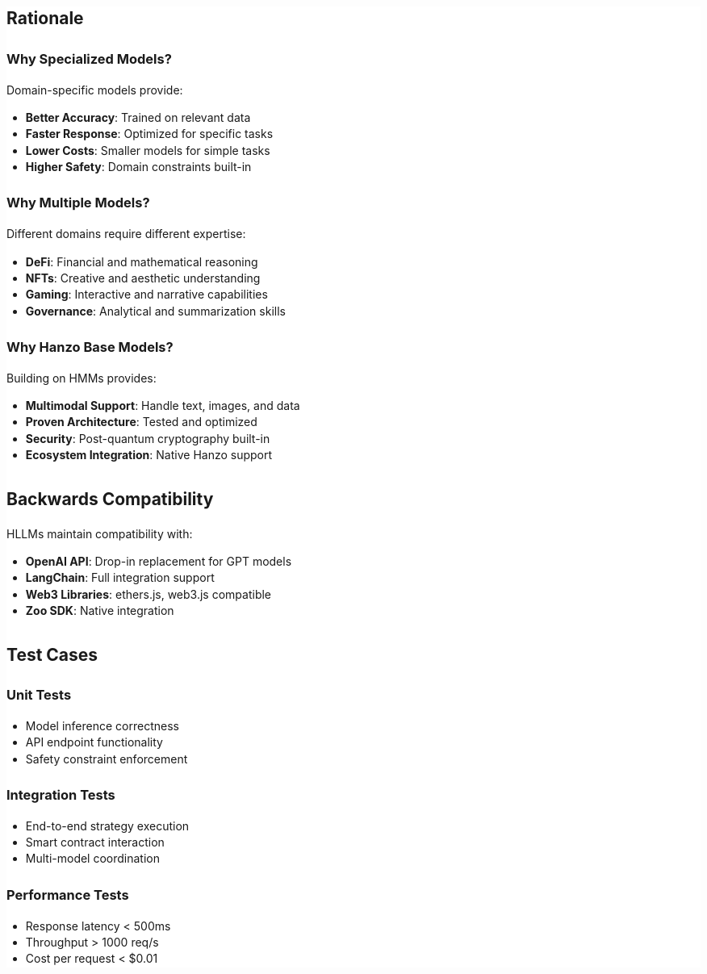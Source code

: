 ## Rationale

### Why Specialized Models?

Domain-specific models provide:
- **Better Accuracy**: Trained on relevant data
- **Faster Response**: Optimized for specific tasks
- **Lower Costs**: Smaller models for simple tasks
- **Higher Safety**: Domain constraints built-in

### Why Multiple Models?

Different domains require different expertise:
- **DeFi**: Financial and mathematical reasoning
- **NFTs**: Creative and aesthetic understanding
- **Gaming**: Interactive and narrative capabilities
- **Governance**: Analytical and summarization skills

### Why Hanzo Base Models?

Building on HMMs provides:
- **Multimodal Support**: Handle text, images, and data
- **Proven Architecture**: Tested and optimized
- **Security**: Post-quantum cryptography built-in
- **Ecosystem Integration**: Native Hanzo support

## Backwards Compatibility

HLLMs maintain compatibility with:
- **OpenAI API**: Drop-in replacement for GPT models
- **LangChain**: Full integration support
- **Web3 Libraries**: ethers.js, web3.js compatible
- **Zoo SDK**: Native integration

## Test Cases

### Unit Tests
- Model inference correctness
- API endpoint functionality
- Safety constraint enforcement

### Integration Tests
- End-to-end strategy execution
- Smart contract interaction
- Multi-model coordination

### Performance Tests
- Response latency < 500ms
- Throughput > 1000 req/s
- Cost per request < $0.01
